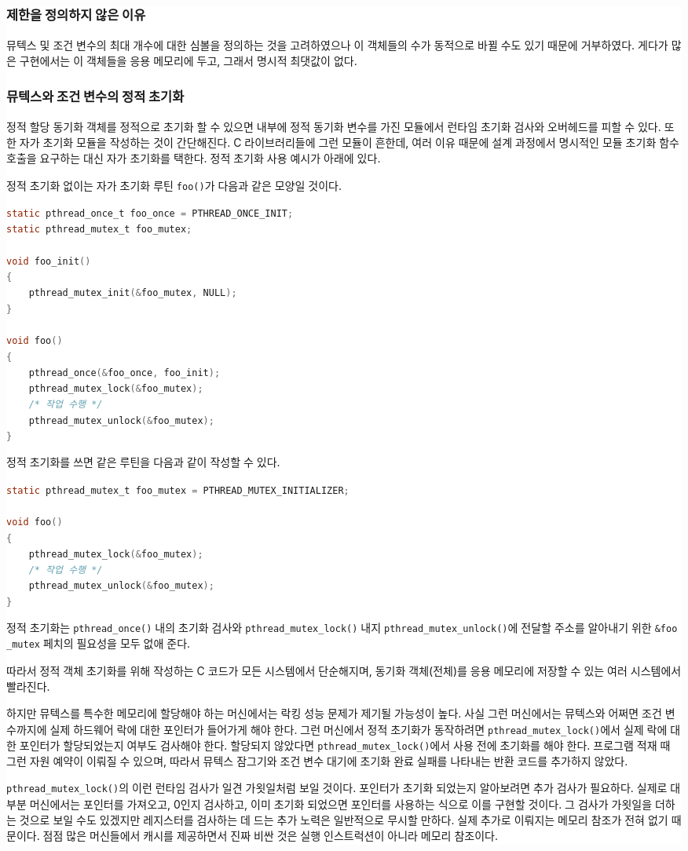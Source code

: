 ### 제한을 정의하지 않은 이유

뮤텍스 및 조건 변수의 최대 개수에 대한 심볼을 정의하는 것을 고려하였으나 이 객체들의 수가 동적으로 바뀔 수도 있기 때문에 거부하였다. 게다가 많은 구현에서는 이 객체들을 응용 메모리에 두고, 그래서 명시적 최댓값이 없다.

### 뮤텍스와 조건 변수의 정적 초기화

정적 할당 동기화 객체를 정적으로 초기화 할 수 있으면 내부에 정적 동기화 변수를 가진 모듈에서 런타임 초기화 검사와 오버헤드를 피할 수 있다. 또한 자가 초기화 모듈을 작성하는 것이 간단해진다. C 라이브러리들에 그런 모듈이 흔한데, 여러 이유 때문에 설계 과정에서 명시적인 모듈 초기화 함수 호출을 요구하는 대신 자가 초기화를 택한다. 정적 초기화 사용 예시가 아래에 있다.

정적 초기화 없이는 자가 초기화 루틴 `foo()`가 다음과 같은 모양일 것이다.

```c
static pthread_once_t foo_once = PTHREAD_ONCE_INIT;
static pthread_mutex_t foo_mutex;

void foo_init()
{
    pthread_mutex_init(&foo_mutex, NULL);
}

void foo()
{
    pthread_once(&foo_once, foo_init);
    pthread_mutex_lock(&foo_mutex);
    /* 작업 수행 */
    pthread_mutex_unlock(&foo_mutex);
}
```

정적 초기화를 쓰면 같은 루틴을 다음과 같이 작성할 수 있다.

```c
static pthread_mutex_t foo_mutex = PTHREAD_MUTEX_INITIALIZER;

void foo()
{
    pthread_mutex_lock(&foo_mutex);
    /* 작업 수행 */
    pthread_mutex_unlock(&foo_mutex);
}
```

정적 초기화는 `pthread_once()` 내의 초기화 검사와 `pthread_mutex_lock()` 내지 `pthread_mutex_unlock()`에 전달할 주소를 알아내기 위한 `&foo_mutex` 페치의 필요성을 모두 없애 준다.

따라서 정적 객체 초기화를 위해 작성하는 C 코드가 모든 시스템에서 단순해지며, 동기화 객체(전체)를 응용 메모리에 저장할 수 있는 여러 시스템에서 빨라진다.

하지만 뮤텍스를 특수한 메모리에 할당해야 하는 머신에서는 락킹 성능 문제가 제기될 가능성이 높다. 사실 그런 머신에서는 뮤텍스와 어쩌면 조건 변수까지에 실제 하드웨어 락에 대한 포인터가 들어가게 해야 한다. 그런 머신에서 정적 초기화가 동작하려면 `pthread_mutex_lock()`에서 실제 락에 대한 포인터가 할당되었는지 여부도 검사해야 한다. 할당되지 않았다면 `pthread_mutex_lock()`에서 사용 전에 초기화를 해야 한다. 프로그램 적재 때 그런 자원 예약이 이뤄질 수 있으며, 따라서 뮤텍스 잠그기와 조건 변수 대기에 초기화 완료 실패를 나타내는 반환 코드를 추가하지 않았다.

`pthread_mutex_lock()`의 이런 런타임 검사가 일견 가욋일처럼 보일 것이다. 포인터가 초기화 되었는지 알아보려면 추가 검사가 필요하다. 실제로 대부분 머신에서는 포인터를 가져오고, 0인지 검사하고, 이미 초기화 되었으면 포인터를 사용하는 식으로 이를 구현할 것이다. 그 검사가 가욋일을 더하는 것으로 보일 수도 있겠지만 레지스터를 검사하는 데 드는 추가 노력은 일반적으로 무시할 만하다. 실제 추가로 이뤄지는 메모리 참조가 전혀 없기 때문이다. 점점 많은 머신들에서 캐시를 제공하면서 진짜 비싼 것은 실행 인스트럭션이 아니라 메모리 참조이다.
